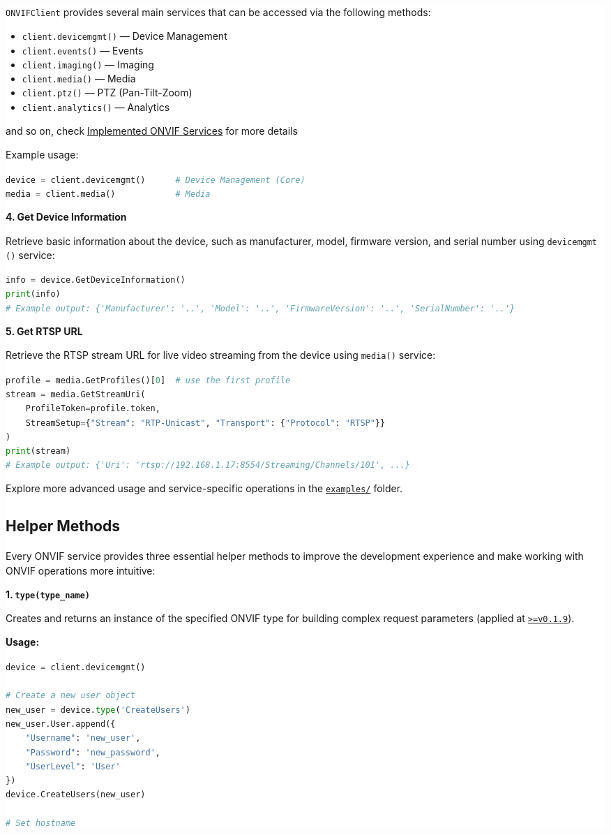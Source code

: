 `ONVIFClient` provides several main services that can be accessed via the following methods:

- `client.devicemgmt()` — Device Management
- `client.events()` — Events
- `client.imaging()` — Imaging
- `client.media()` — Media
- `client.ptz()` — PTZ (Pan-Tilt-Zoom)
- `client.analytics()` — Analytics

and so on, check [Implemented ONVIF Services](https://github.com/nirsimetri/onvif-python?tab=readme-ov-file#implemented-onvif-services) for more details

Example usage:
```python
device = client.devicemgmt()      # Device Management (Core)
media = client.media()            # Media
```

**4. Get Device Information**

Retrieve basic information about the device, such as manufacturer, model, firmware version, and serial number using `devicemgmt()` service:

```python
info = device.GetDeviceInformation()
print(info)
# Example output: {'Manufacturer': '..', 'Model': '..', 'FirmwareVersion': '..', 'SerialNumber': '..'}
```

**5. Get RTSP URL**

Retrieve the RTSP stream URL for live video streaming from the device using `media()` service:

```python
profile = media.GetProfiles()[0]  # use the first profile
stream = media.GetStreamUri(
    ProfileToken=profile.token, 
	StreamSetup={"Stream": "RTP-Unicast", "Transport": {"Protocol": "RTSP"}}
)
print(stream)
# Example output: {'Uri': 'rtsp://192.168.1.17:8554/Streaming/Channels/101', ...}
```

Explore more advanced usage and service-specific operations in the [`examples/`](./examples/) folder.

## Helper Methods

Every ONVIF service provides three essential helper methods to improve the development experience and make working with ONVIF operations more intuitive:

**1. `type(type_name)`**

Creates and returns an instance of the specified ONVIF type for building complex request parameters (applied at [`>=v0.1.9`](https://github.com/nirsimetri/onvif-python/releases/tag/v0.1.9)).

**Usage:**
```python
device = client.devicemgmt()

# Create a new user object
new_user = device.type('CreateUsers')
new_user.User.append({
    "Username": 'new_user', 
    "Password": 'new_password', 
    "UserLevel": 'User'
})
device.CreateUsers(new_user)

# Set hostname
```